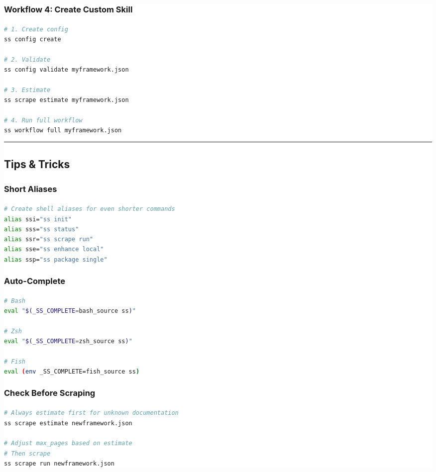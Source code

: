 ### Workflow 4: Create Custom Skill

```bash
# 1. Create config
ss config create

# 2. Validate
ss config validate myframework.json

# 3. Estimate
ss scrape estimate myframework.json

# 4. Run full workflow
ss workflow full myframework.json
```

---

## Tips & Tricks

### Short Aliases

```bash
# Create shell aliases for even shorter commands
alias ssi="ss init"
alias sss="ss status"
alias ssr="ss scrape run"
alias sse="ss enhance local"
alias ssp="ss package single"
```

### Auto-Complete

```bash
# Bash
eval "$(_SS_COMPLETE=bash_source ss)"

# Zsh
eval "$(_SS_COMPLETE=zsh_source ss)"

# Fish
eval (env _SS_COMPLETE=fish_source ss)
```

### Check Before Scraping

```bash
# Always estimate first for unknown documentation
ss scrape estimate newframework.json

# Adjust max_pages based on estimate
# Then scrape
ss scrape run newframework.json
```
